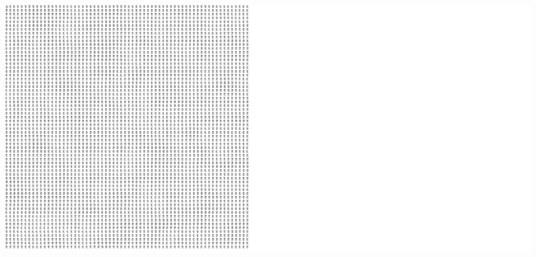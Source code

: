 <img src="/visual_outputs/generation_z_spherical_omniglot_dagan_experiment_default_20.png" height="400px" alt="0" >